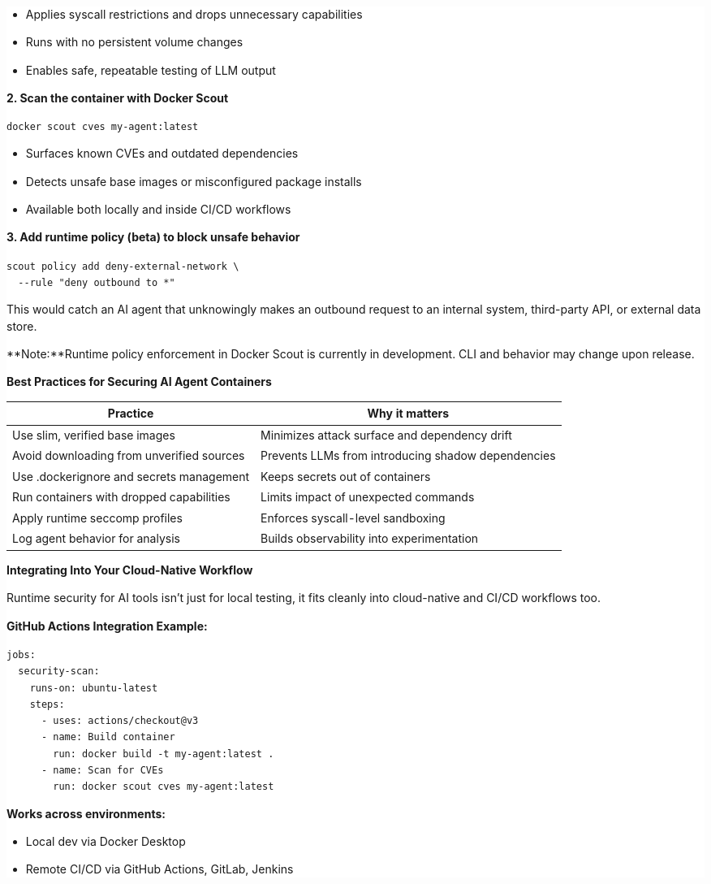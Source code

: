 * Applies syscall restrictions and drops unnecessary capabilities

* Runs with no persistent volume changes

* Enables safe, repeatable testing of LLM output

**2\. Scan the container with Docker Scout**

    docker scout cves my-agent:latest

* Surfaces known CVEs and outdated dependencies

* Detects unsafe base images or misconfigured package installs

* Available both locally and inside CI/CD workflows

**3\. Add runtime policy (beta) to block unsafe behavior**

    scout policy add deny-external-network \
      --rule "deny outbound to *"

This would catch an AI agent that unknowingly makes an outbound request to an internal system, third-party API, or external data store.

**Note:**Runtime policy enforcement in Docker Scout is currently in development. CLI and behavior may change upon release.

**Best Practices for Securing AI Agent Containers**

**Practice**|**Why it matters**
---|---
Use slim, verified base images | Minimizes attack surface and dependency drift
Avoid downloading from unverified sources | Prevents LLMs from introducing shadow dependencies
Use .dockerignore and secrets management | Keeps secrets out of containers
Run containers with dropped capabilities | Limits impact of unexpected commands
Apply runtime seccomp profiles | Enforces syscall-level sandboxing
Log agent behavior for analysis | Builds observability into experimentation

**Integrating Into Your Cloud-Native Workflow**

Runtime security for AI tools isn’t just for local testing, it fits cleanly into cloud-native and CI/CD workflows too.

**GitHub Actions Integration Example:**

    jobs:
      security-scan:
        runs-on: ubuntu-latest
        steps:
          - uses: actions/checkout@v3
          - name: Build container
            run: docker build -t my-agent:latest .
          - name: Scan for CVEs
            run: docker scout cves my-agent:latest

**Works across environments:**

* Local dev via Docker Desktop

* Remote CI/CD via GitHub Actions, GitLab, Jenkins
